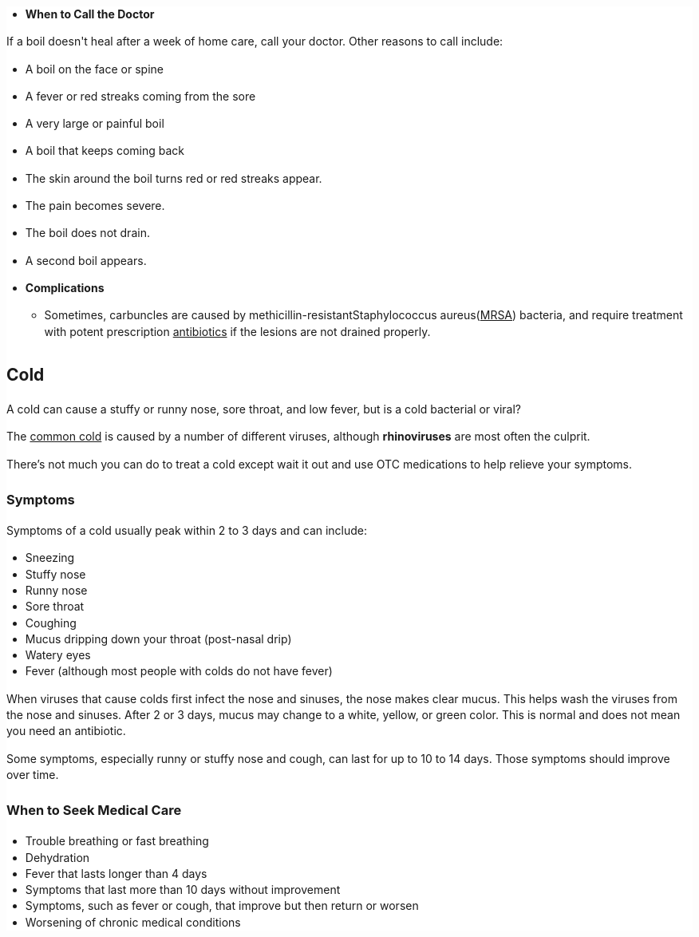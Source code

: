 - **When to Call the Doctor**

If a boil doesn't heal after a week of home care, call your doctor. Other reasons to call include:

- A boil on the face or spine
- A fever or red streaks coming from the sore
- A very large or painful boil
- A boil that keeps coming back
- The skin around the boil turns red or red streaks appear.
- The pain becomes severe.
- The boil does not drain.
- A second boil appears.

- **Complications**
    - Sometimes, carbuncles are caused by methicillin-resistantStaphylococcus aureus([MRSA](https://www.webmd.com/skin-problems-and-treatments/understanding-mrsa)) bacteria, and require treatment with potent prescription [antibiotics](https://www.webmd.com/cold-and-flu/rm-quiz-antibiotics-myths-facts) if the lesions are not drained properly.

## Cold

A cold can cause a stuffy or runny nose, sore throat, and low fever, but is a cold bacterial or viral?

The [common cold](https://www.healthline.com/health/cold-flu/cold) is caused by a number of different viruses, although **rhinoviruses** are most often the culprit.

There’s not much you can do to treat a cold except wait it out and use OTC medications to help relieve your symptoms.

### Symptoms

Symptoms of a cold usually peak within 2 to 3 days and can include:

- Sneezing
- Stuffy nose
- Runny nose
- Sore throat
- Coughing
- Mucus dripping down your throat (post-nasal drip)
- Watery eyes
- Fever (although most people with colds do not have fever)

When viruses that cause colds first infect the nose and sinuses, the nose makes clear mucus. This helps wash the viruses from the nose and sinuses. After 2 or 3 days, mucus may change to a white, yellow, or green color. This is normal and does not mean you need an antibiotic.

Some symptoms, especially runny or stuffy nose and cough, can last for up to 10 to 14 days. Those symptoms should improve over time.

### When to Seek Medical Care

- Trouble breathing or fast breathing
- Dehydration
- Fever that lasts longer than 4 days
- Symptoms that last more than 10 days without improvement
- Symptoms, such as fever or cough, that improve but then return or worsen
- Worsening of chronic medical conditions
